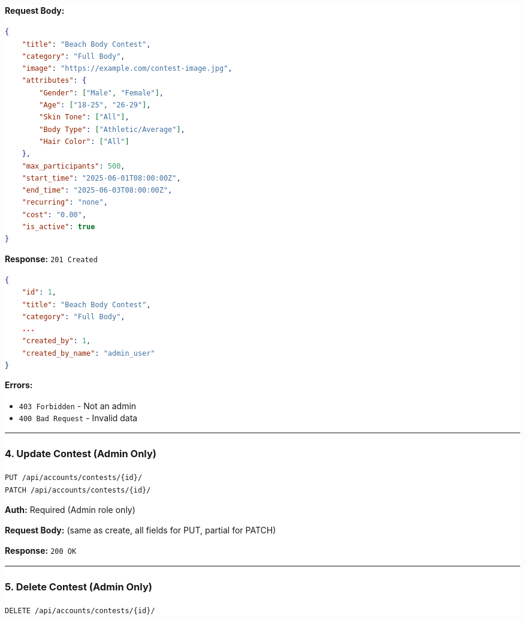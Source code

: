 **Request Body:**
```json
{
    "title": "Beach Body Contest",
    "category": "Full Body",
    "image": "https://example.com/contest-image.jpg",
    "attributes": {
        "Gender": ["Male", "Female"],
        "Age": ["18-25", "26-29"],
        "Skin Tone": ["All"],
        "Body Type": ["Athletic/Average"],
        "Hair Color": ["All"]
    },
    "max_participants": 500,
    "start_time": "2025-06-01T08:00:00Z",
    "end_time": "2025-06-03T08:00:00Z",
    "recurring": "none",
    "cost": "0.00",
    "is_active": true
}
```

**Response:** `201 Created`
```json
{
    "id": 1,
    "title": "Beach Body Contest",
    "category": "Full Body",
    ...
    "created_by": 1,
    "created_by_name": "admin_user"
}
```

**Errors:**
- `403 Forbidden` - Not an admin
- `400 Bad Request` - Invalid data

---

### **4. Update Contest (Admin Only)**
```http
PUT /api/accounts/contests/{id}/
PATCH /api/accounts/contests/{id}/
```

**Auth:** Required (Admin role only)

**Request Body:** (same as create, all fields for PUT, partial for PATCH)

**Response:** `200 OK`

---

### **5. Delete Contest (Admin Only)**
```http
DELETE /api/accounts/contests/{id}/
```
